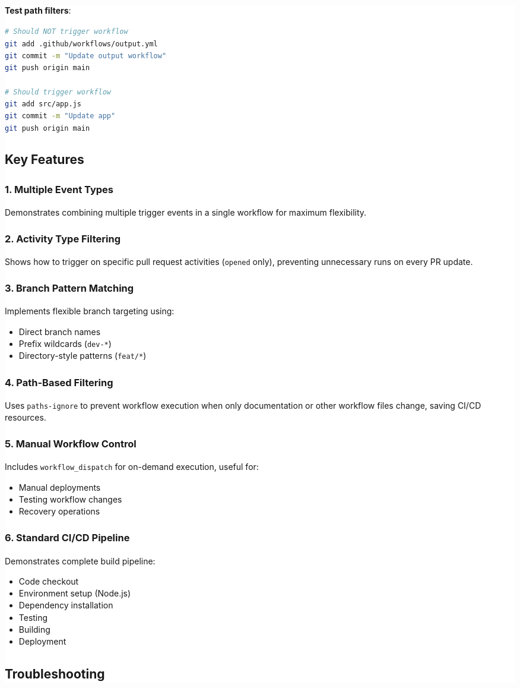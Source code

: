 **Test path filters**:
```bash
# Should NOT trigger workflow
git add .github/workflows/output.yml
git commit -m "Update output workflow"
git push origin main

# Should trigger workflow
git add src/app.js
git commit -m "Update app"
git push origin main
```

## Key Features

### 1. Multiple Event Types
Demonstrates combining multiple trigger events in a single workflow for maximum flexibility.

### 2. Activity Type Filtering
Shows how to trigger on specific pull request activities (`opened` only), preventing unnecessary runs on every PR update.

### 3. Branch Pattern Matching
Implements flexible branch targeting using:
- Direct branch names
- Prefix wildcards (`dev-*`)
- Directory-style patterns (`feat/*`)

### 4. Path-Based Filtering
Uses `paths-ignore` to prevent workflow execution when only documentation or other workflow files change, saving CI/CD resources.

### 5. Manual Workflow Control
Includes `workflow_dispatch` for on-demand execution, useful for:
- Manual deployments
- Testing workflow changes
- Recovery operations

### 6. Standard CI/CD Pipeline
Demonstrates complete build pipeline:
- Code checkout
- Environment setup (Node.js)
- Dependency installation
- Testing
- Building
- Deployment

## Troubleshooting
